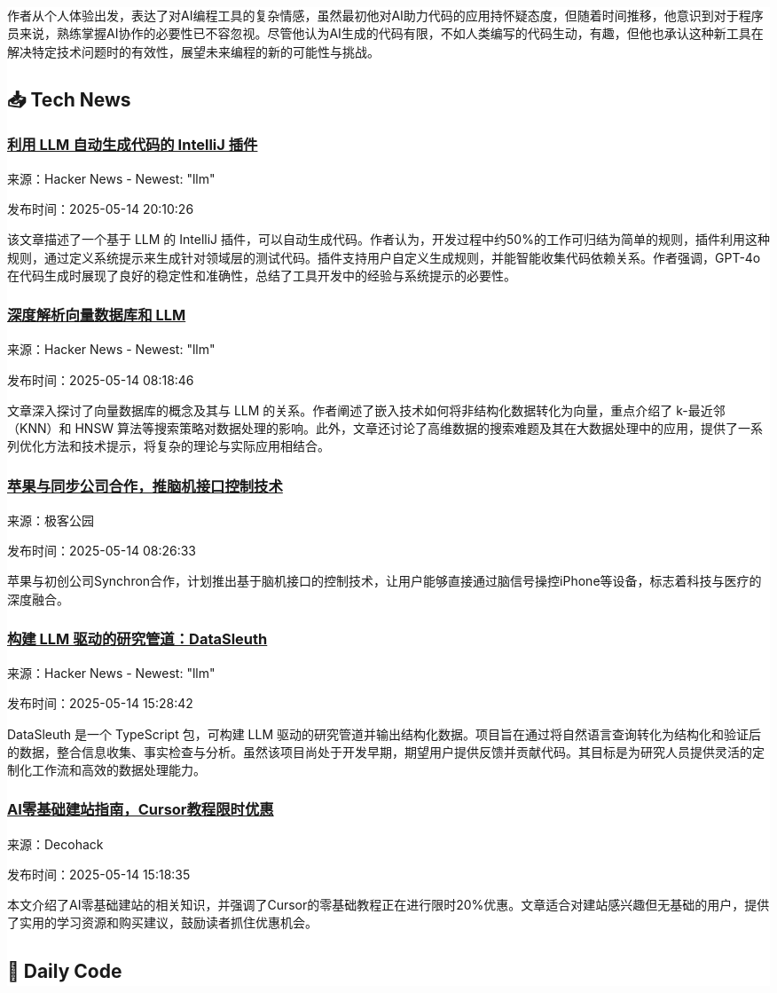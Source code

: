 作者从个人体验出发，表达了对AI编程工具的复杂情感，虽然最初他对AI助力代码的应用持怀疑态度，但随着时间推移，他意识到对于程序员来说，熟练掌握AI协作的必要性已不容忽视。尽管他认为AI生成的代码有限，不如人类编写的代码生动，有趣，但他也承认这种新工具在解决特定技术问题时的有效性，展望未来编程的新的可能性与挑战。

## 📥 Tech News

### [利用 LLM 自动生成代码的 IntelliJ 插件](https://dev.to/java_factory_dev/i-built-an-intellij-plugin-that-automatically-generates-code-pattern-based-with-llm-3nc6)

来源：Hacker News - Newest: "llm"

发布时间：2025-05-14 20:10:26

该文章描述了一个基于 LLM 的 IntelliJ 插件，可以自动生成代码。作者认为，开发过程中约50%的工作可归结为简单的规则，插件利用这种规则，通过定义系统提示来生成针对领域层的测试代码。插件支持用户自定义生成规则，并能智能收集代码依赖关系。作者强调，GPT-4o 在代码生成时展现了良好的稳定性和准确性，总结了工具开发中的经验与系统提示的必要性。

### [深度解析向量数据库和 LLM](https://mburaksayici.com/blog/2025/05/06/llm-interviews-vector-dbs.html)

来源：Hacker News - Newest: "llm"

发布时间：2025-05-14 08:18:46

文章深入探讨了向量数据库的概念及其与 LLM 的关系。作者阐述了嵌入技术如何将非结构化数据转化为向量，重点介绍了 k-最近邻（KNN）和 HNSW 算法等搜索策略对数据处理的影响。此外，文章还讨论了高维数据的搜索难题及其在大数据处理中的应用，提供了一系列优化方法和技术提示，将复杂的理论与实际应用相结合。

### [苹果与同步公司合作，推脑机接口控制技术](http://www.geekpark.net/news/349219)

来源：极客公园

发布时间：2025-05-14 08:26:33

苹果与初创公司Synchron合作，计划推出基于脑机接口的控制技术，让用户能够直接通过脑信号操控iPhone等设备，标志着科技与医疗的深度融合。

### [构建 LLM 驱动的研究管道：DataSleuth](https://github.com/PlustOrg/datasleuth)

来源：Hacker News - Newest: "llm"

发布时间：2025-05-14 15:28:42

DataSleuth 是一个 TypeScript 包，可构建 LLM 驱动的研究管道并输出结构化数据。项目旨在通过将自然语言查询转化为结构化和验证后的数据，整合信息收集、事实检查与分析。虽然该项目尚处于开发早期，期望用户提供反馈并贡献代码。其目标是为研究人员提供灵活的定制化工作流和高效的数据处理能力。

### [AI零基础建站指南，Cursor教程限时优惠](https://decohack.com/producthunt-daily-2025-05-14/)

来源：Decohack

发布时间：2025-05-14 15:18:35

本文介绍了AI零基础建站的相关知识，并强调了Cursor的零基础教程正在进行限时20%优惠。文章适合对建站感兴趣但无基础的用户，提供了实用的学习资源和购买建议，鼓励读者抓住优惠机会。

## 💾 Daily Code
